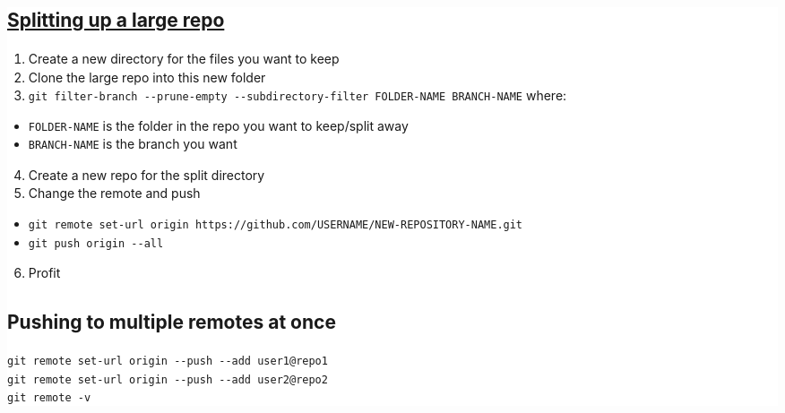 [Splitting up a large repo](https://help.github.com/articles/splitting-a-subfolder-out-into-a-new-repository/)
----------------------------------------
1. Create a new directory for the files you want to keep
2. Clone the large repo into this new folder
3. `git filter-branch --prune-empty --subdirectory-filter FOLDER-NAME BRANCH-NAME` where:
  * `FOLDER-NAME` is the folder in the repo you want to keep/split away
  * `BRANCH-NAME` is the branch you want
4. Create a new repo for the split directory
5. Change the remote and push
  * `git remote set-url origin https://github.com/USERNAME/NEW-REPOSITORY-NAME.git`
  * `git push origin --all`
6. Profit

Pushing to multiple remotes at once
-----------------------------------------

~~~~
git remote set-url origin --push --add user1@repo1
git remote set-url origin --push --add user2@repo2
git remote -v
~~~~